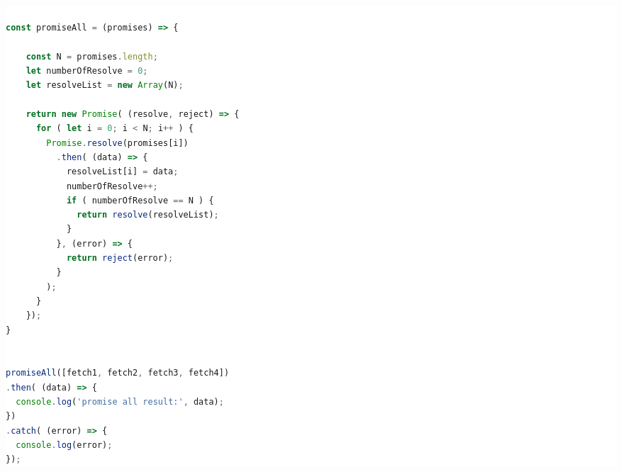 ```javascript

const promiseAll = (promises) => {
    
    const N = promises.length;
    let numberOfResolve = 0;
    let resolveList = new Array(N);
    
    return new Promise( (resolve, reject) => {
      for ( let i = 0; i < N; i++ ) {
        Promise.resolve(promises[i])
          .then( (data) => {
            resolveList[i] = data;
            numberOfResolve++;
            if ( numberOfResolve == N ) {
              return resolve(resolveList);
            }
          }, (error) => {
            return reject(error);
          }
        );
      }
    });
}


promiseAll([fetch1, fetch2, fetch3, fetch4])
.then( (data) => {
  console.log('promise all result:', data);
})
.catch( (error) => {
  console.log(error);
});

```




